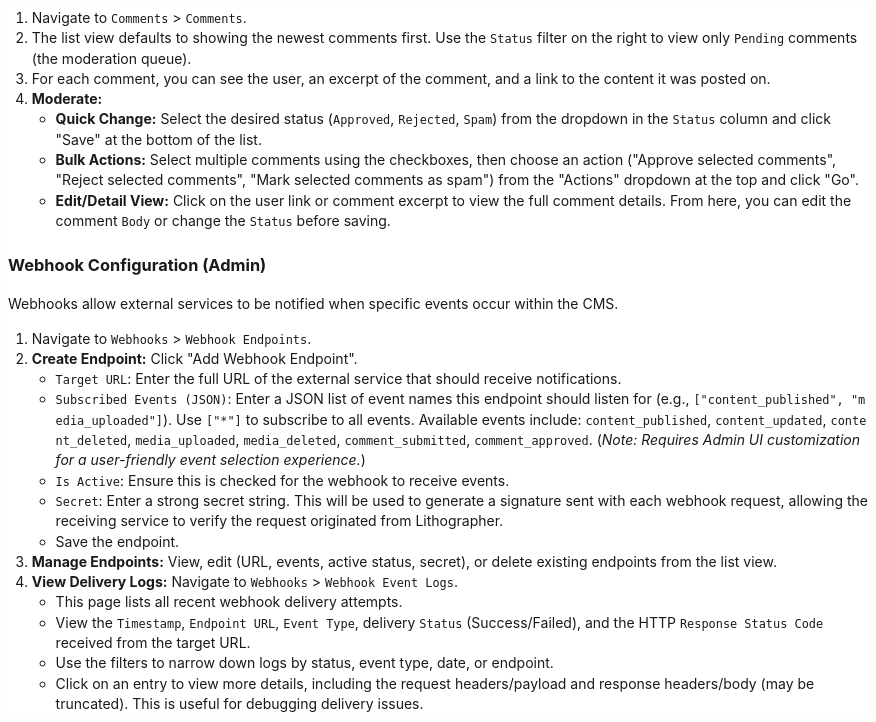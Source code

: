 1.  Navigate to `Comments` > `Comments`.
2.  The list view defaults to showing the newest comments first. Use the `Status` filter on the right to view only `Pending` comments (the moderation queue).
3.  For each comment, you can see the user, an excerpt of the comment, and a link to the content it was posted on.
4.  **Moderate:**
    *   **Quick Change:** Select the desired status (`Approved`, `Rejected`, `Spam`) from the dropdown in the `Status` column and click "Save" at the bottom of the list.
    *   **Bulk Actions:** Select multiple comments using the checkboxes, then choose an action ("Approve selected comments", "Reject selected comments", "Mark selected comments as spam") from the "Actions" dropdown at the top and click "Go".
    *   **Edit/Detail View:** Click on the user link or comment excerpt to view the full comment details. From here, you can edit the comment `Body` or change the `Status` before saving.

### Webhook Configuration (Admin)

Webhooks allow external services to be notified when specific events occur within the CMS.

1.  Navigate to `Webhooks` > `Webhook Endpoints`.
2.  **Create Endpoint:** Click "Add Webhook Endpoint".
    *   `Target URL`: Enter the full URL of the external service that should receive notifications.
    *   `Subscribed Events (JSON)`: Enter a JSON list of event names this endpoint should listen for (e.g., `["content_published", "media_uploaded"]`). Use `["*"]` to subscribe to all events. Available events include: `content_published`, `content_updated`, `content_deleted`, `media_uploaded`, `media_deleted`, `comment_submitted`, `comment_approved`. (*Note: Requires Admin UI customization for a user-friendly event selection experience.*)
    *   `Is Active`: Ensure this is checked for the webhook to receive events.
    *   `Secret`: Enter a strong secret string. This will be used to generate a signature sent with each webhook request, allowing the receiving service to verify the request originated from Lithographer.
    *   Save the endpoint.
3.  **Manage Endpoints:** View, edit (URL, events, active status, secret), or delete existing endpoints from the list view.
4.  **View Delivery Logs:** Navigate to `Webhooks` > `Webhook Event Logs`.
    *   This page lists all recent webhook delivery attempts.
    *   View the `Timestamp`, `Endpoint URL`, `Event Type`, delivery `Status` (Success/Failed), and the HTTP `Response Status Code` received from the target URL.
    *   Use the filters to narrow down logs by status, event type, date, or endpoint.
    *   Click on an entry to view more details, including the request headers/payload and response headers/body (may be truncated). This is useful for debugging delivery issues.